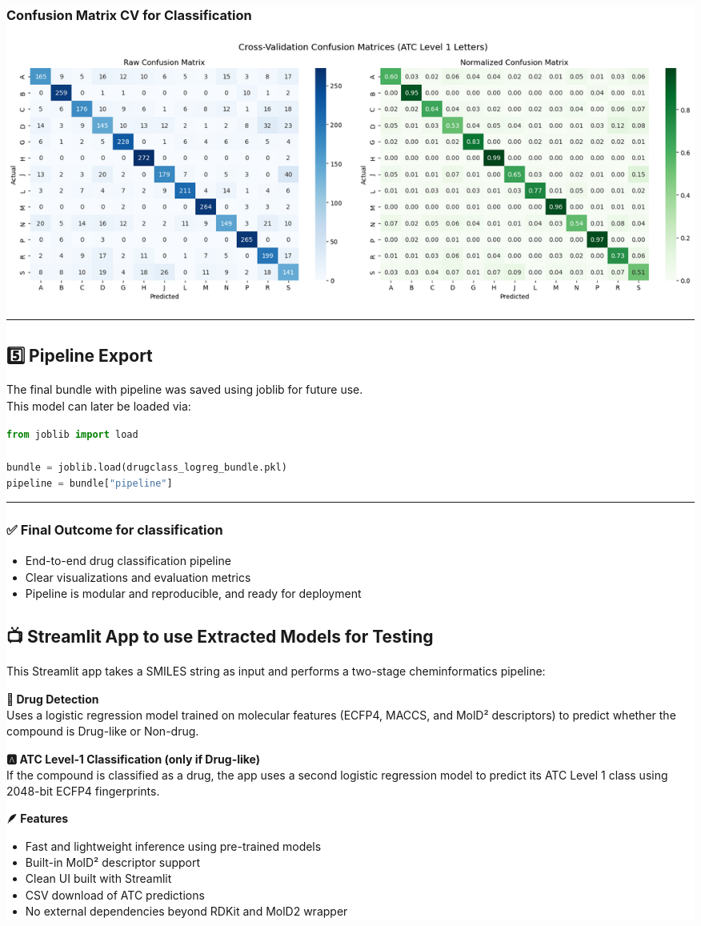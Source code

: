 ### Confusion Matrix CV for Classification

![Confusion](Drug%20Classification/Output/Confusion%20Matrix.png)

---

## 5️⃣ Pipeline Export

 The final bundle with pipeline was saved using joblib for future use.  
 This model can later be loaded via:

  ```python
  from joblib import load

  bundle = joblib.load(drugclass_logreg_bundle.pkl)
  pipeline = bundle["pipeline"]
  ```

---

### ✅ Final Outcome for classification

- End-to-end drug classification pipeline
- Clear visualizations and evaluation metrics
- Pipeline is modular and reproducible, and ready for deployment

## 📺 Streamlit App to use Extracted Models for Testing

This Streamlit app takes a SMILES string as input and performs a two-stage cheminformatics pipeline:

**🔎 Drug Detection**  
Uses a logistic regression model trained on molecular features (ECFP4, MACCS, and MolD² descriptors) to predict whether the compound is Drug-like or Non-drug.

**🅰️ ATC Level‑1 Classification (only if Drug-like)**  
If the compound is classified as a drug, the app uses a second logistic regression model to predict its ATC Level 1 class using 2048-bit ECFP4 fingerprints.

**🪶 Features**  

- Fast and lightweight inference using pre-trained models
- Built-in MolD² descriptor support
- Clean UI built with Streamlit
- CSV download of ATC predictions
- No external dependencies beyond RDKit and MolD2 wrapper
